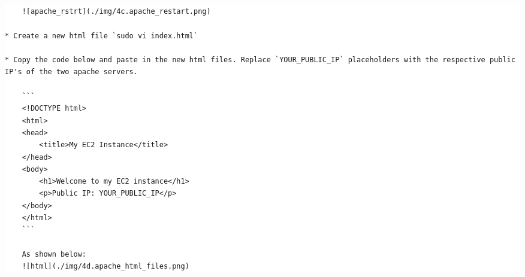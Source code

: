         ![apache_rstrt](./img/4c.apache_restart.png)

    * Create a new html file `sudo vi index.html`

    * Copy the code below and paste in the new html files. Replace `YOUR_PUBLIC_IP` placeholders with the respective public IP's of the two apache servers.

        ```
        <!DOCTYPE html>
        <html>
        <head>
            <title>My EC2 Instance</title>
        </head>
        <body>
            <h1>Welcome to my EC2 instance</h1>
            <p>Public IP: YOUR_PUBLIC_IP</p>
        </body>
        </html>
        ```

        As shown below:
        ![html](./img/4d.apache_html_files.png)
